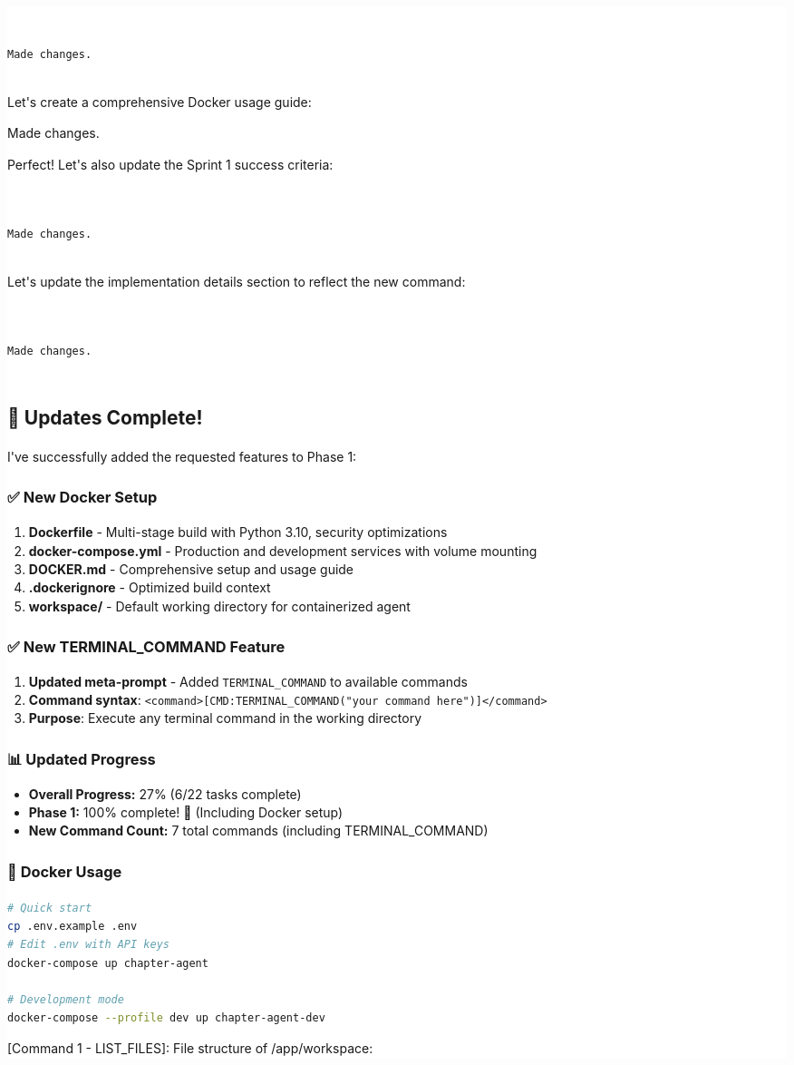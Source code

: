 ```


Made changes.


```
Let's create a comprehensive Docker usage guide: 

Made changes.

Perfect! Let's also update the Sprint 1 success criteria: 
```


Made changes.


```
Let's update the implementation details section to reflect the new command: 
```


Made changes.


```
## 🎉 **Updates Complete!**

I've successfully added the requested features to Phase 1:

### ✅ **New Docker Setup**
1. **Dockerfile** - Multi-stage build with Python 3.10, security optimizations
2. **docker-compose.yml** - Production and development services with volume mounting
3. **DOCKER.md** - Comprehensive setup and usage guide
4. **.dockerignore** - Optimized build context
5. **workspace/** - Default working directory for containerized agent

### ✅ **New TERMINAL_COMMAND Feature**
1. **Updated meta-prompt** - Added `TERMINAL_COMMAND` to available commands
2. **Command syntax**: `<command>[CMD:TERMINAL_COMMAND("your command here")]</command>`
3. **Purpose**: Execute any terminal command in the working directory

### 📊 **Updated Progress**
- **Overall Progress:** 27% (6/22 tasks complete)
- **Phase 1:** 100% complete! 🎉 (Including Docker setup)
- **New Command Count:** 7 total commands (including TERMINAL_COMMAND)

### 🚀 **Docker Usage**
```bash
# Quick start
cp .env.example .env
# Edit .env with API keys
docker-compose up chapter-agent

# Development mode
docker-compose --profile dev up chapter-agent-dev
```


[Command 1 - LIST_FILES]: File structure of /app/workspace: